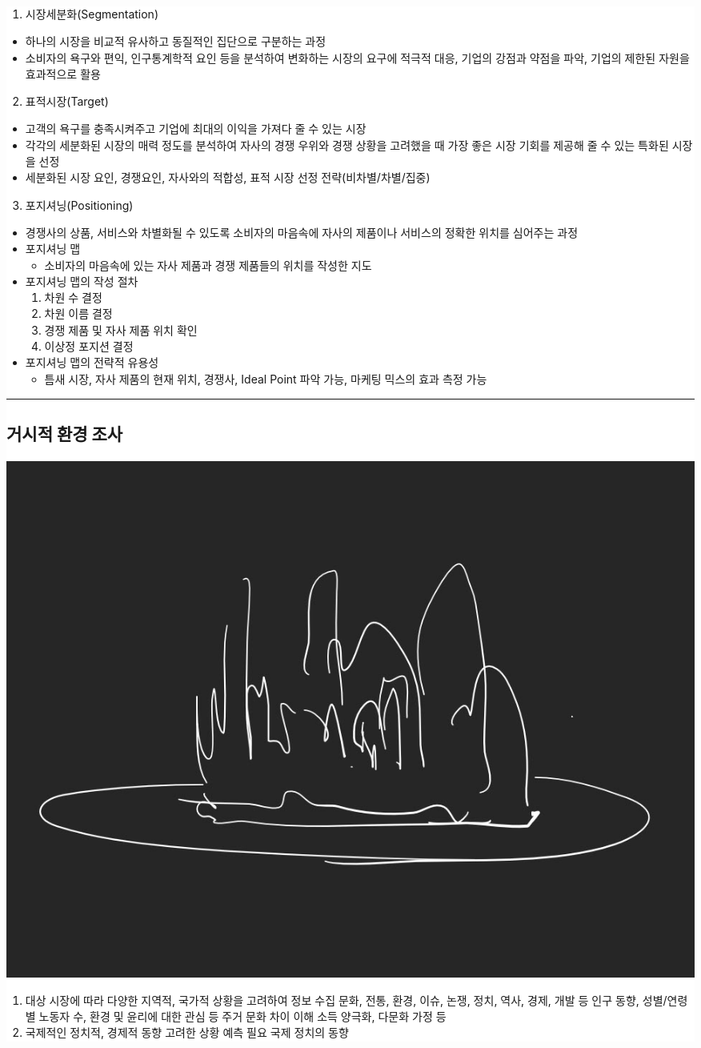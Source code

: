 1. 시장세분화(Segmentation)
  - 하나의 시장을 비교적 유사하고 동질적인 집단으로 구분하는 과정
  - 소비자의 욕구와 편익, 인구통계학적 요인 등을 분석하여 변화하는 시장의 요구에 적극적 대응, 기업의 강점과 약점을 파악, 기업의 제한된 자원을 효과적으로 활용

2. 표적시장(Target)
 - 고객의 욕구를 충족시켜주고 기업에 최대의 이익을 가져다 줄 수 있는 시장
 - 각각의 세분화된 시장의 매력 정도를 분석하여 자사의 경쟁 우위와 경쟁 상황을 고려했을 때 가장 좋은 시장 기회를 제공해 줄 수 있는 특화된 시장을 선정
 - 세분화된 시장 요인, 경쟁요인, 자사와의 적합성, 표적 시장 선정 전략(비차별/차별/집중)

3. 포지셔닝(Positioning)
  - 경쟁사의 상품, 서비스와 차별화될 수 있도록 소비자의 마음속에 자사의 제품이나 서비스의 정확한 위치를 심어주는 과정
  - 포지셔닝 맵
    - 소비자의 마음속에 있는 자사 제품과 경쟁 제품들의 위치를 작성한 지도
  - 포지셔닝 맵의 작성 절차
    1. 차원 수 결정
    2. 차원 이름 결정
    3. 경쟁 제품 및 자사 제품 위치 확인
    4. 이상정 포지션 결정
  - 포지셔닝 맵의 전략적 유용성
    - 틈새 시장, 자사 제품의 현재 위치, 경쟁사, Ideal Point 파악 가능, 마케팅 믹스의 효과 측정 가능


-----


## 거시적 환경 조사
![BIG](/img/011/big.jpg "BIG")
1. 대상 시장에 따라 다양한 지역적, 국가적 상황을 고려하여 정보 수집 문화, 전통, 환경, 이슈, 논쟁, 정치, 역사, 경제, 개발 등
인구 동향, 성별/연령별 노동자 수, 환경 및 윤리에 대한 관심 등 주거 문화 차이 이해
소득 양극화, 다문화 가정 등
2. 국제적인 정치적, 경제적 동향 고려한 상황 예측 필요
국제 정치의 동향